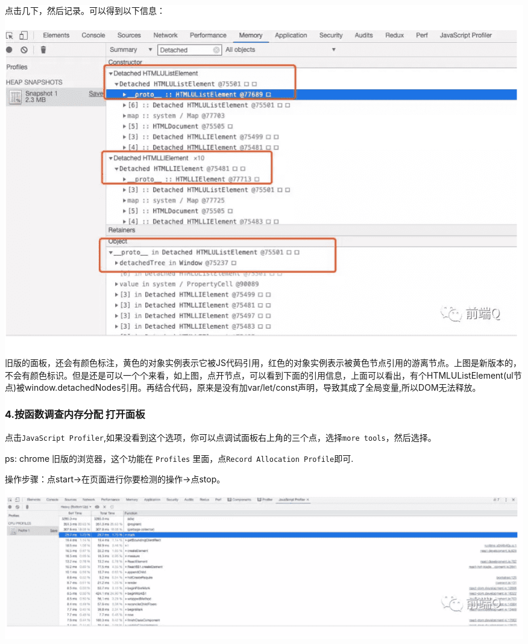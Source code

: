 点击几下，然后记录。可以得到以下信息：

![image-20191203162729045](../../.vuepress/public/image-20191203162729045.png)

旧版的面板，还会有颜色标注，黄色的对象实例表示它被JS代码引用，红色的对象实例表示被黄色节点引用的游离节点。上图是新版本的，不会有颜色标识。但是还是可以一个个来看，如上图，点开节点，可以看到下面的引用信息，上面可以看出，有个HTMLUListElement(ul节点)被window.detachedNodes引用。再结合代码，原来是没有加var/let/const声明，导致其成了全局变量,所以DOM无法释放。

### 4.**按函数调查内存分配 打开面板**

点击`JavaScript Profiler`,如果没看到这个选项，你可以点调试面板右上角的三个点，选择`more tools`，然后选择。

ps: chrome 旧版的浏览器，这个功能在 `Profiles` 里面，点`Record Allocation Profile`即可.

操作步骤：点start->在页面进行你要检测的操作->点stop。

![image-20191203162759770](../../.vuepress/public/image-20191203162759770.png)
